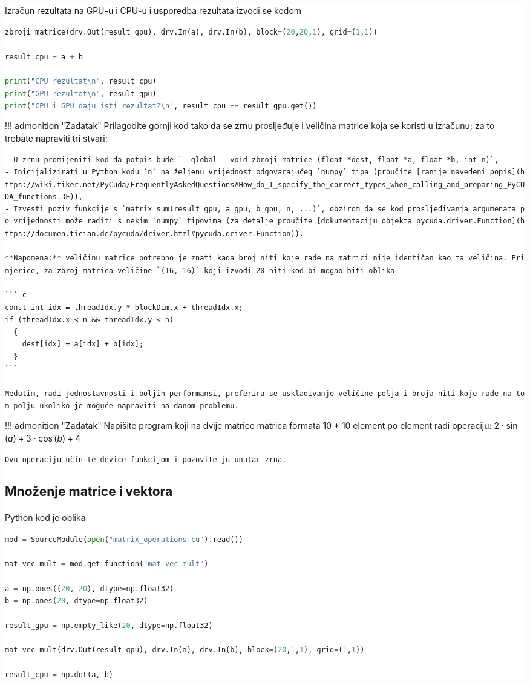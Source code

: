 Izračun rezultata na GPU-u i CPU-u i usporedba rezultata izvodi se kodom

``` python
zbroji_matrice(drv.Out(result_gpu), drv.In(a), drv.In(b), block=(20,20,1), grid=(1,1))

result_cpu = a + b

print("CPU rezultat\n", result_cpu)
print("GPU rezultat\n", result_gpu)
print("CPU i GPU daju isti rezultat?\n", result_cpu == result_gpu.get())
```

!!! admonition "Zadatak"
    Prilagodite gornji kod tako da se zrnu prosljeđuje i veličina matrice koja se koristi u izračunu; za to trebate napraviti tri stvari:

    - U zrnu promijeniti kod da potpis bude `__global__ void zbroji_matrice (float *dest, float *a, float *b, int n)`,
    - Inicijalizirati u Python kodu `n` na željenu vrijednost odgovarajućeg `numpy` tipa (proučite [ranije navedeni popis](https://wiki.tiker.net/PyCuda/FrequentlyAskedQuestions#How_do_I_specify_the_correct_types_when_calling_and_preparing_PyCUDA_functions.3F)),
    - Izvesti poziv funkcije s `matrix_sum(result_gpu, a_gpu, b_gpu, n, ...)`, obzirom da se kod prosljeđivanja argumenata po vrijednosti može raditi s nekim `numpy` tipovima (za detalje proučite [dokumentaciju objekta pycuda.driver.Function](https://documen.tician.de/pycuda/driver.html#pycuda.driver.Function)).

    **Napomena:** veličinu matrice potrebno je znati kada broj niti koje rade na matrici nije identičan kao ta veličina. Primjerice, za zbroj matrica veličine `(16, 16)` koji izvodi 20 niti kod bi mogao biti oblika

    ``` c
    const int idx = threadIdx.y * blockDim.x + threadIdx.x;
    if (threadIdx.x < n && threadIdx.y < n)
      {
        dest[idx] = a[idx] + b[idx];
      }
    ```

    Međutim, radi jednostavnosti i boljih performansi, preferira se usklađivanje veličine polja i broja niti koje rade na tom polju ukoliko je moguće napraviti na danom problemu.

!!! admonition "Zadatak"
    Napišite program koji na dvije matrice matrica formata 10 * 10 element po element radi operaciju: $2 \cdot \sin(a) + 3 \cdot \cos(b) + 4$

    Ovu operaciju učinite device funkcijom i pozovite ju unutar zrna.

## Množenje matrice i vektora

Python kod je oblika

``` python
mod = SourceModule(open("matrix_operations.cu").read())

mat_vec_mult = mod.get_function("mat_vec_mult")

a = np.ones((20, 20), dtype=np.float32)
b = np.ones(20, dtype=np.float32)

result_gpu = np.empty_like(20, dtype=np.float32)

mat_vec_mult(drv.Out(result_gpu), drv.In(a), drv.In(b), block=(20,1,1), grid=(1,1))

result_cpu = np.dot(a, b)
```
